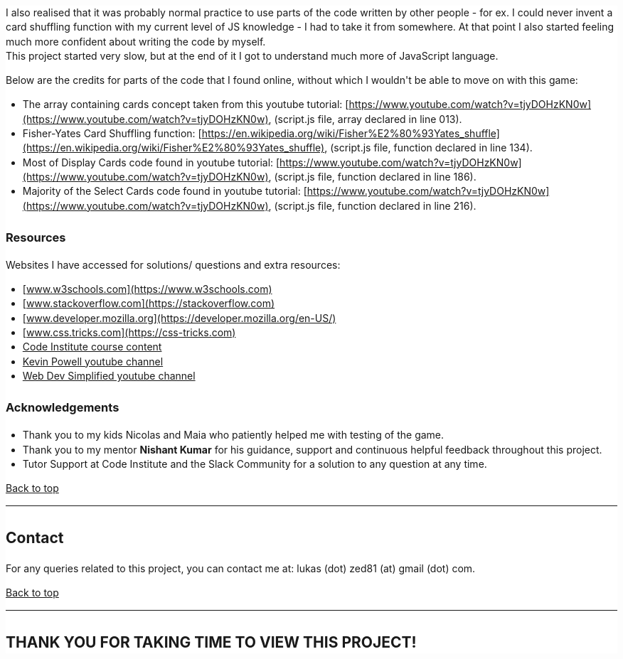 I also realised that it was probably normal practice to use parts of the code written by other people - for ex. I could never invent a card shuffling function with my current level of JS knowledge - I had to take it from somewhere.
At that point I also started feeling much more confident about writing the code by myself.  
This project started very slow, but at the end of it I got to understand much more of JavaScript language.

Below are the credits for parts of the code that I found online, without which I wouldn't be able to move on with this game: 

- The array containing cards concept taken from this youtube tutorial: [https://www.youtube.com/watch?v=tjyDOHzKN0w](https://www.youtube.com/watch?v=tjyDOHzKN0w), (script.js file, array declared in line 013).
- Fisher-Yates Card Shuffling function: [https://en.wikipedia.org/wiki/Fisher%E2%80%93Yates_shuffle](https://en.wikipedia.org/wiki/Fisher%E2%80%93Yates_shuffle), (script.js file, function declared in line 134).
- Most of Display Cards code found in youtube tutorial: [https://www.youtube.com/watch?v=tjyDOHzKN0w](https://www.youtube.com/watch?v=tjyDOHzKN0w), (script.js file, function declared in line 186).
- Majority of the Select Cards code found in youtube tutorial: [https://www.youtube.com/watch?v=tjyDOHzKN0w](https://www.youtube.com/watch?v=tjyDOHzKN0w), (script.js file, function declared in line 216).

### Resources
Websites I have accessed for solutions/ questions and extra resources:
- [www.w3schools.com](https://www.w3schools.com)
- [www.stackoverflow.com](https://stackoverflow.com)
- [www.developer.mozilla.org](https://developer.mozilla.org/en-US/)
- [www.css.tricks.com](https://css-tricks.com)
- [Code Institute course content](https://codeinstitute.net/)
- [Kevin Powell youtube channel](https://www.youtube.com/user/KepowOb)
- [Web Dev Simplified youtube channel](https://www.youtube.com/c/WebDevSimplified)

### Acknowledgements
- Thank you to my kids Nicolas and Maia who patiently helped me with testing of the game. 
- Thank you to my mentor __Nishant Kumar__ for his guidance, support and continuous helpful feedback throughout this project.
- Tutor Support at Code Institute and the Slack Community for a solution to any question at any time.

[Back to top](#contents)

---

## Contact
For any queries related to this project, you can contact me at: lukas (dot) zed81 (at) gmail (dot) com.

[Back to top](#contents)

---

## THANK YOU FOR TAKING TIME TO VIEW THIS PROJECT!